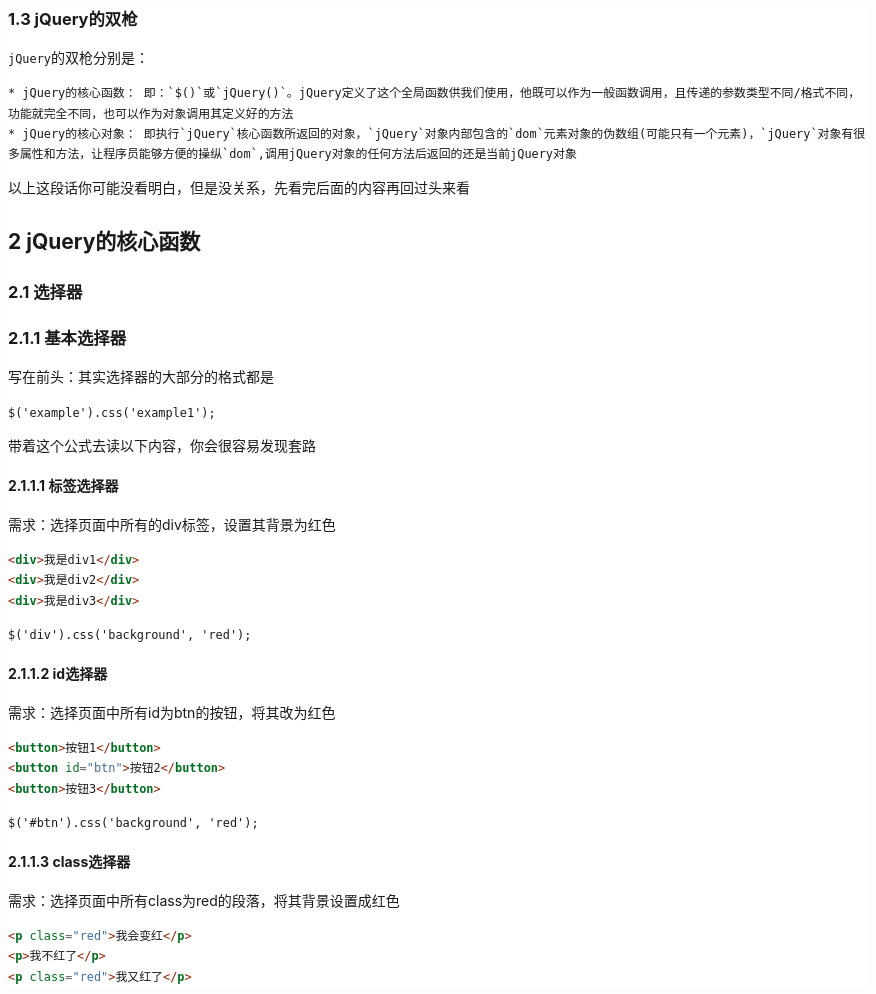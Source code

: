 ### 1.3 jQuery的双枪

`jQuery`的双枪分别是：

    * jQuery的核心函数： 即：`$()`或`jQuery()`。jQuery定义了这个全局函数供我们使用，他既可以作为一般函数调用，且传递的参数类型不同/格式不同，功能就完全不同，也可以作为对象调用其定义好的方法
    * jQuery的核心对象： 即执行`jQuery`核心函数所返回的对象，`jQuery`对象内部包含的`dom`元素对象的伪数组(可能只有一个元素)，`jQuery`对象有很多属性和方法，让程序员能够方便的操纵`dom`,调用jQuery对象的任何方法后返回的还是当前jQuery对象

以上这段话你可能没看明白，但是没关系，先看完后面的内容再回过头来看

## 2 jQuery的核心函数

### 2.1 选择器

### 2.1.1 基本选择器

写在前头：其实选择器的大部分的格式都是

```HTML
$('example').css('example1');
```

带着这个公式去读以下内容，你会很容易发现套路

#### 2.1.1.1 标签选择器

需求：选择页面中所有的div标签，设置其背景为红色

```HTML
<div>我是div1</div>
<div>我是div2</div>
<div>我是div3</div>
```

```HTML
$('div').css('background', 'red');
```

#### 2.1.1.2 id选择器

需求：选择页面中所有id为btn的按钮，将其改为红色

```HTML
<button>按钮1</button>
<button id="btn">按钮2</button>
<button>按钮3</button>
```

```HTML
$('#btn').css('background', 'red');
```

#### 2.1.1.3 class选择器

需求：选择页面中所有class为red的段落，将其背景设置成红色

```HTML
<p class="red">我会变红</p>
<p>我不红了</p>
<p class="red">我又红了</p>
```
